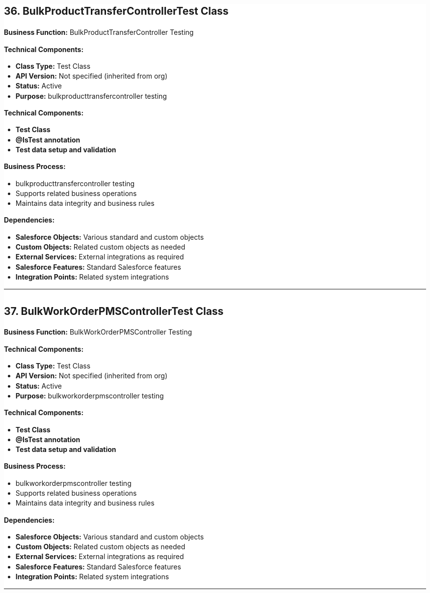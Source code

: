 
## 36. BulkProductTransferControllerTest Class

**Business Function:** BulkProductTransferController Testing

**Technical Components:**
- **Class Type:** Test Class
- **API Version:** Not specified (inherited from org)
- **Status:** Active
- **Purpose:** bulkproducttransfercontroller testing

**Technical Components:**
- **Test Class**
- **@IsTest annotation**
- **Test data setup and validation**

**Business Process:**
- bulkproducttransfercontroller testing
- Supports related business operations
- Maintains data integrity and business rules

**Dependencies:**
- **Salesforce Objects:** Various standard and custom objects
- **Custom Objects:** Related custom objects as needed
- **External Services:** External integrations as required
- **Salesforce Features:** Standard Salesforce features
- **Integration Points:** Related system integrations

---

## 37. BulkWorkOrderPMSControllerTest Class

**Business Function:** BulkWorkOrderPMSController Testing

**Technical Components:**
- **Class Type:** Test Class
- **API Version:** Not specified (inherited from org)
- **Status:** Active
- **Purpose:** bulkworkorderpmscontroller testing

**Technical Components:**
- **Test Class**
- **@IsTest annotation**
- **Test data setup and validation**

**Business Process:**
- bulkworkorderpmscontroller testing
- Supports related business operations
- Maintains data integrity and business rules

**Dependencies:**
- **Salesforce Objects:** Various standard and custom objects
- **Custom Objects:** Related custom objects as needed
- **External Services:** External integrations as required
- **Salesforce Features:** Standard Salesforce features
- **Integration Points:** Related system integrations

---